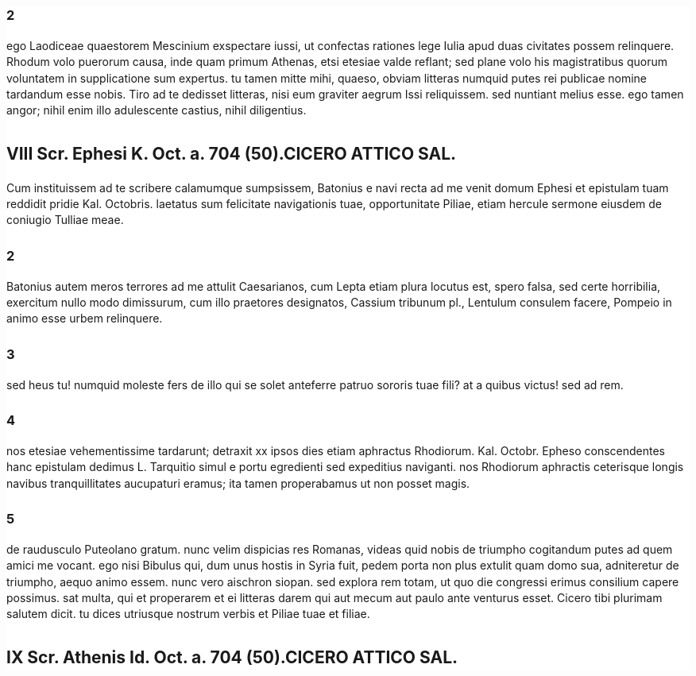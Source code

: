 ### 2

ego Laodiceae quaestorem Mescinium exspectare iussi, ut confectas
rationes lege Iulia apud duas civitates possem relinquere. Rhodum volo
puerorum causa, inde quam primum Athenas, etsi etesiae valde reflant;
sed plane volo his magistratibus quorum voluntatem in supplicatione sum
expertus. tu tamen mitte mihi, quaeso, obviam litteras numquid putes rei
publicae nomine tardandum esse nobis. Tiro ad te dedisset litteras, nisi
eum graviter aegrum Issi reliquissem. sed nuntiant melius esse. ego
tamen angor; nihil enim illo adulescente castius, nihil diligentius.

## VIII  Scr. Ephesi K. Oct. a. 704 (50).CICERO ATTICO SAL.

Cum instituissem ad te scribere calamumque sumpsissem, Batonius e navi
recta ad me venit domum Ephesi et epistulam tuam reddidit pridie Kal.
Octobris. laetatus sum felicitate navigationis tuae, opportunitate
Piliae, etiam hercule sermone eiusdem de coniugio Tulliae meae.

### 2

Batonius autem meros terrores ad me attulit Caesarianos, cum Lepta
etiam plura locutus est, spero falsa, sed certe horribilia, exercitum
nullo modo dimissurum, cum illo praetores designatos, Cassium tribunum
pl., Lentulum consulem facere, Pompeio in animo esse urbem relinquere.

### 3

sed heus tu! numquid moleste fers de illo qui se solet anteferre
patruo sororis tuae fili? at a quibus victus! sed ad rem.

### 4

nos etesiae vehementissime tardarunt; detraxit xx ipsos dies etiam
aphractus Rhodiorum. Kal. Octobr. Epheso conscendentes hanc epistulam
dedimus L. Tarquitio simul e portu egredienti sed expeditius naviganti.
nos Rhodiorum aphractis ceterisque longis navibus tranquillitates
aucupaturi eramus; ita tamen properabamus ut non posset magis.

### 5

de raudusculo Puteolano gratum. nunc velim dispicias res Romanas,
videas quid nobis de triumpho cogitandum putes ad quem amici me vocant.
ego nisi Bibulus qui, dum unus hostis in Syria fuit, pedem porta non
plus extulit quam domo sua, adniteretur de triumpho, aequo animo essem.
nunc vero aischron siopan. sed explora rem totam, ut quo die congressi
erimus consilium capere possimus. sat multa, qui et properarem et ei
litteras darem qui aut mecum aut paulo ante venturus esset. Cicero tibi
plurimam salutem dicit. tu dices utriusque nostrum verbis et Piliae tuae
et filiae.

## IX  Scr. Athenis Id. Oct. a. 704 (50).CICERO ATTICO SAL.
